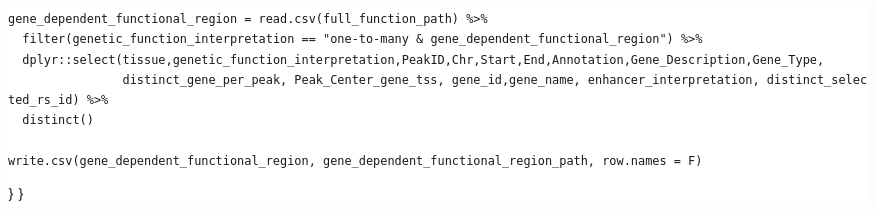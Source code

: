     gene_dependent_functional_region = read.csv(full_function_path) %>%
      filter(genetic_function_interpretation == "one-to-many & gene_dependent_functional_region") %>%
      dplyr::select(tissue,genetic_function_interpretation,PeakID,Chr,Start,End,Annotation,Gene_Description,Gene_Type,
                    distinct_gene_per_peak, Peak_Center_gene_tss, gene_id,gene_name, enhancer_interpretation, distinct_selected_rs_id) %>%
      distinct()
    
    write.csv(gene_dependent_functional_region, gene_dependent_functional_region_path, row.names = F)
    
  }
}
